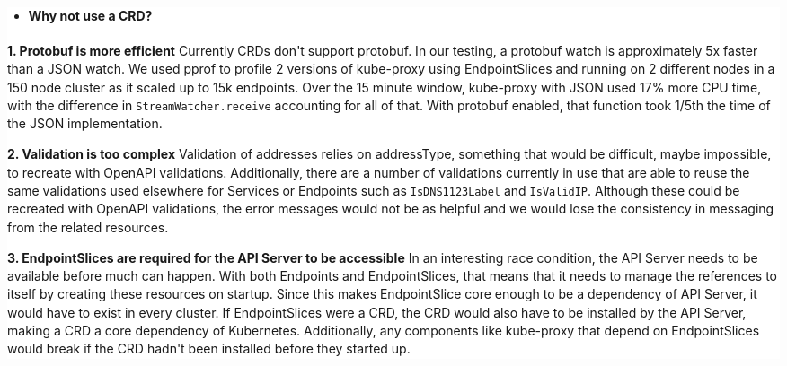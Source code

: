 - #### Why not use a CRD?

**1. Protobuf is more efficient**
Currently CRDs don't support protobuf. In our testing, a protobuf watch is
approximately 5x faster than a JSON watch. We used pprof to profile 2 versions
of kube-proxy using EndpointSlices and running on 2 different nodes in a 150
node cluster as it scaled up to 15k endpoints. Over the 15 minute window,
kube-proxy with JSON used 17% more CPU time, with the difference in
`StreamWatcher.receive` accounting for all of that. With protobuf enabled, that
function took 1/5th the time of the JSON implementation.

**2. Validation is too complex**
Validation of addresses relies on addressType, something that would be
difficult, maybe impossible, to recreate with OpenAPI validations. Additionally,
there are a number of validations currently in use that are able to reuse the
same validations used elsewhere for Services or Endpoints such as
`IsDNS1123Label` and `IsValidIP`. Although these could be recreated with OpenAPI
validations, the error messages would not be as helpful and we would lose the
consistency in messaging from the related resources.

**3. EndpointSlices are required for the API Server to be accessible**
In an interesting race condition, the API Server needs to be available before
much can happen. With both Endpoints and EndpointSlices, that means that it
needs to manage the references to itself by creating these resources on startup.
Since this makes EndpointSlice core enough to be a dependency of API Server, it
would have to exist in every cluster. If EndpointSlices were a CRD, the CRD
would also have to be installed by the API Server, making a CRD a core
dependency of Kubernetes. Additionally, any components like kube-proxy that
depend on EndpointSlices would break if the CRD hadn't been installed before
they started up.


[original-doc]: https://docs.google.com/document/d/1sLJfolOeEVzK5oOviRmtHOHmke8qtteljQPaDUEukxY/edit#
[v1-endpoints-api]: https://kubernetes.io/docs/reference/generated/kubernetes-api/v1.14/#endpoints-v1-core
[max-object-size]: https://github.com/kubernetes/kubernetes/issues/73324
[perf-degrade]: https://github.com/kubernetes/community/blob/master/sig-scalability/blogs/k8s-services-scalability-issues.md#endpoints-traffic-is-quadratic-in-the-number-of-endpoints
